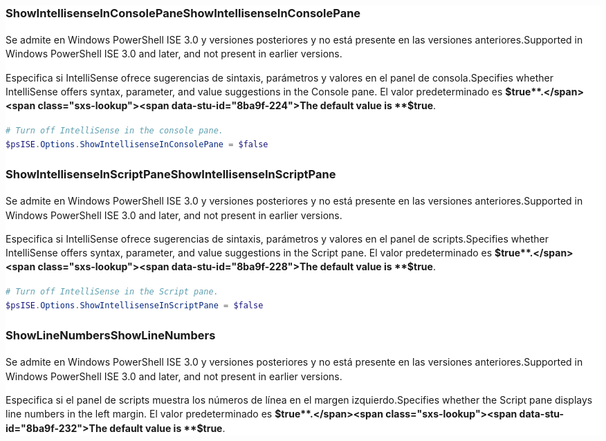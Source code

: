 ### <a name="showintellisenseinconsolepane"></a><span data-ttu-id="8ba9f-221">ShowIntellisenseInConsolePane</span><span class="sxs-lookup"><span data-stu-id="8ba9f-221">ShowIntellisenseInConsolePane</span></span>

<span data-ttu-id="8ba9f-222">Se admite en Windows PowerShell ISE 3.0 y versiones posteriores y no está presente en las versiones anteriores.</span><span class="sxs-lookup"><span data-stu-id="8ba9f-222">Supported in Windows PowerShell ISE 3.0 and later, and not present in earlier versions.</span></span>

<span data-ttu-id="8ba9f-223">Especifica si IntelliSense ofrece sugerencias de sintaxis, parámetros y valores en el panel de consola.</span><span class="sxs-lookup"><span data-stu-id="8ba9f-223">Specifies whether IntelliSense offers syntax, parameter, and value suggestions in the Console pane.</span></span> <span data-ttu-id="8ba9f-224">El valor predeterminado es **$true**.</span><span class="sxs-lookup"><span data-stu-id="8ba9f-224">The default value is **$true**.</span></span>

```powershell
# Turn off IntelliSense in the console pane.
$psISE.Options.ShowIntellisenseInConsolePane = $false
```

### <a name="showintellisenseinscriptpane"></a><span data-ttu-id="8ba9f-225">ShowIntellisenseInScriptPane</span><span class="sxs-lookup"><span data-stu-id="8ba9f-225">ShowIntellisenseInScriptPane</span></span>

<span data-ttu-id="8ba9f-226">Se admite en Windows PowerShell ISE 3.0 y versiones posteriores y no está presente en las versiones anteriores.</span><span class="sxs-lookup"><span data-stu-id="8ba9f-226">Supported in Windows PowerShell ISE 3.0 and later, and not present in earlier versions.</span></span>

<span data-ttu-id="8ba9f-227">Especifica si IntelliSense ofrece sugerencias de sintaxis, parámetros y valores en el panel de scripts.</span><span class="sxs-lookup"><span data-stu-id="8ba9f-227">Specifies whether IntelliSense offers syntax, parameter, and value suggestions in the Script pane.</span></span> <span data-ttu-id="8ba9f-228">El valor predeterminado es **$true**.</span><span class="sxs-lookup"><span data-stu-id="8ba9f-228">The default value is **$true**.</span></span>

```powershell
# Turn off IntelliSense in the Script pane.
$psISE.Options.ShowIntellisenseInScriptPane = $false
```

### <a name="showlinenumbers"></a><span data-ttu-id="8ba9f-229">ShowLineNumbers</span><span class="sxs-lookup"><span data-stu-id="8ba9f-229">ShowLineNumbers</span></span>

<span data-ttu-id="8ba9f-230">Se admite en Windows PowerShell ISE 3.0 y versiones posteriores y no está presente en las versiones anteriores.</span><span class="sxs-lookup"><span data-stu-id="8ba9f-230">Supported in Windows PowerShell ISE 3.0 and later, and not present in earlier versions.</span></span>

<span data-ttu-id="8ba9f-231">Especifica si el panel de scripts muestra los números de línea en el margen izquierdo.</span><span class="sxs-lookup"><span data-stu-id="8ba9f-231">Specifies whether the Script pane displays line numbers in the left margin.</span></span> <span data-ttu-id="8ba9f-232">El valor predeterminado es **$true**.</span><span class="sxs-lookup"><span data-stu-id="8ba9f-232">The default value is **$true**.</span></span>
